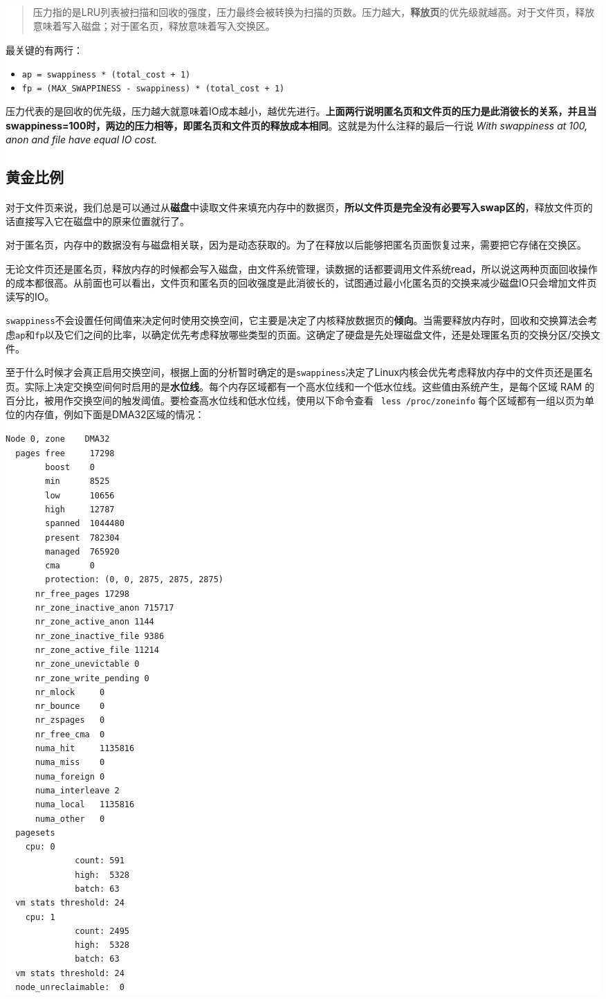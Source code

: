 > 压力指的是LRU列表被扫描和回收的强度，压力最终会被转换为扫描的页数。压力越大，**释放页**的优先级就越高。对于文件页，释放意味着写入磁盘；对于匿名页，释放意味着写入交换区。

最关键的有两行：

- `ap = swappiness * (total_cost + 1)`
- `fp = (MAX_SWAPPINESS - swappiness) * (total_cost + 1)`

压力代表的是回收的优先级，压力越大就意味着IO成本越小，越优先进行。**上面两行说明匿名页和文件页的压力是此消彼长的关系，并且当swappiness=100时，两边的压力相等，即匿名页和文件页的释放成本相同**。这就是为什么注释的最后一行说 *With swappiness at 100, anon and file have equal IO cost.*

## 黄金比例

对于文件页来说，我们总是可以通过从**磁盘**中读取文件来填充内存中的数据页，**所以文件页是完全没有必要写入swap区的**，释放文件页的话直接写入它在磁盘中的原来位置就行了。

对于匿名页，内存中的数据没有与磁盘相关联，因为是动态获取的。为了在释放以后能够把匿名页面恢复过来，需要把它存储在交换区。

无论文件页还是匿名页，释放内存的时候都会写入磁盘，由文件系统管理，读数据的话都要调用文件系统read，所以说这两种页面回收操作的成本都很高。从前面也可以看出，文件页和匿名页的回收强度是此消彼长的，试图通过最小化匿名页的交换来减少磁盘IO只会增加文件页读写的IO。

`swappiness`不会设置任何阈值来决定何时使用交换空间，它主要是决定了内核释放数据页的**倾向**。当需要释放内存时，回收和交换算法会考虑`ap`和`fp`以及它们之间的比率，以确定优先考虑释放哪些类型的页面。这确定了硬盘是先处理磁盘文件，还是处理匿名页的交换分区/交换文件。

至于什么时候才会真正启用交换空间，根据上面的分析暂时确定的是`swappiness`决定了Linux内核会优先考虑释放内存中的文件页还是匿名页。实际上决定交换空间何时启用的是**水位线**。每个内存区域都有一个高水位线和一个低水位线。这些值由系统产生，是每个区域 RAM 的百分比，被用作交换空间的触发阈值。要检查高水位线和低水位线，使用以下命令查看 ` less /proc/zoneinfo` 每个区域都有一组以页为单位的内存值，例如下面是DMA32区域的情况：

```
Node 0, zone    DMA32
  pages free     17298
        boost    0
        min      8525
        low      10656
        high     12787
        spanned  1044480
        present  782304
        managed  765920
        cma      0
        protection: (0, 0, 2875, 2875, 2875)
      nr_free_pages 17298
      nr_zone_inactive_anon 715717
      nr_zone_active_anon 1144
      nr_zone_inactive_file 9386
      nr_zone_active_file 11214
      nr_zone_unevictable 0
      nr_zone_write_pending 0
      nr_mlock     0
      nr_bounce    0
      nr_zspages   0
      nr_free_cma  0
      numa_hit     1135816
      numa_miss    0
      numa_foreign 0
      numa_interleave 2
      numa_local   1135816
      numa_other   0
  pagesets
    cpu: 0
              count: 591
              high:  5328
              batch: 63
  vm stats threshold: 24
    cpu: 1
              count: 2495
              high:  5328
              batch: 63
  vm stats threshold: 24
  node_unreclaimable:  0
```